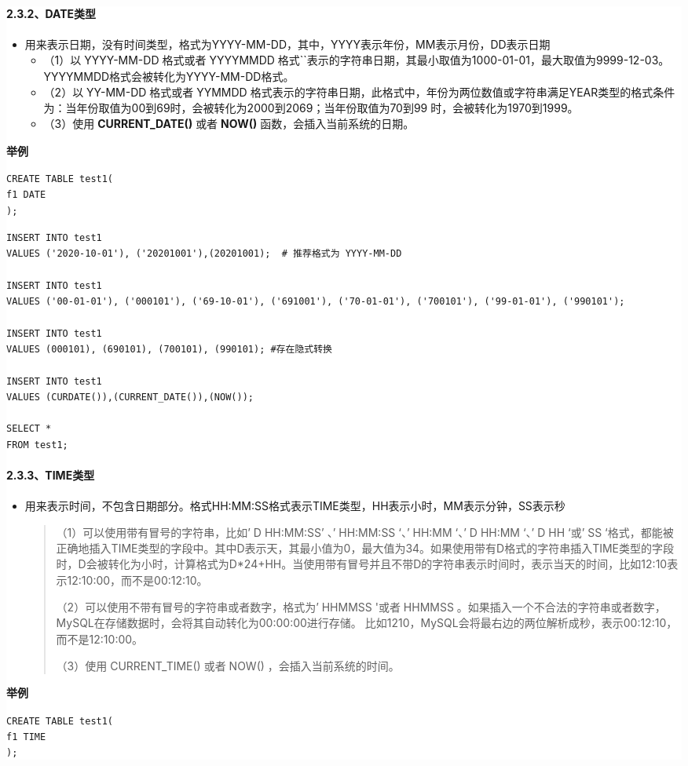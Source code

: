 

#### 2.3.2、DATE类型

- 用来表示日期，没有时间类型，格式为YYYY-MM-DD，其中，YYYY表示年份，MM表示月份，DD表示日期
  - （1）以 YYYY-MM-DD 格式或者 YYYYMMDD 格式``表示的字符串日期，其最小取值为1000-01-01，最大取值为9999-12-03。YYYYMMDD格式会被转化为YYYY-MM-DD格式。
  - （2）以 YY-MM-DD 格式或者 YYMMDD 格式表示的字符串日期，此格式中，年份为两位数值或字符串满足YEAR类型的格式条件为：当年份取值为00到69时，会被转化为2000到2069；当年份取值为70到99
    时，会被转化为1970到1999。
  - （3）使用 **CURRENT_DATE()** 或者 **NOW()** 函数，会插入当前系统的日期。

**举例**

```mysql
CREATE TABLE test1(
f1 DATE
);
```

```mysql
INSERT INTO test1
VALUES ('2020-10-01'), ('20201001'),(20201001);  # 推荐格式为 YYYY-MM-DD

INSERT INTO test1
VALUES ('00-01-01'), ('000101'), ('69-10-01'), ('691001'), ('70-01-01'), ('700101'), ('99-01-01'), ('990101');

INSERT INTO test1
VALUES (000101), (690101), (700101), (990101); #存在隐式转换

INSERT INTO test1
VALUES (CURDATE()),(CURRENT_DATE()),(NOW());

SELECT *
FROM test1;
```

#### 2.3.3、TIME类型

- 用来表示时间，不包含日期部分。格式HH:MM:SS格式表示TIME类型，HH表示小时，MM表示分钟，SS表示秒

  > （1）可以使用带有冒号的字符串，比如’ D HH:MM:SS’ 、’ HH:MM:SS ‘、’ HH:MM ‘、’ D HH:MM ‘、’ D HH ‘或’ SS ‘格式，都能被正确地插入TIME类型的字段中。其中D表示天，其最小值为0，最大值为34。如果使用带有D格式的字符串插入TIME类型的字段时，D会被转化为小时，计算格式为D*24+HH。当使用带有冒号并且不带D的字符串表示时间时，表示当天的时间，比如12:10表示12:10:00，而不是00:12:10。
  >
  > （2）可以使用不带有冒号的字符串或者数字，格式为’ HHMMSS '或者 HHMMSS 。如果插入一个不合法的字符串或者数字，MySQL在存储数据时，会将其自动转化为00:00:00进行存储。
  > 比如1210，MySQL会将最右边的两位解析成秒，表示00:12:10，而不是12:10:00。
  >
  > （3）使用 CURRENT_TIME() 或者 NOW() ，会插入当前系统的时间。

**举例**

```mysql
CREATE TABLE test1(
f1 TIME
);
```
